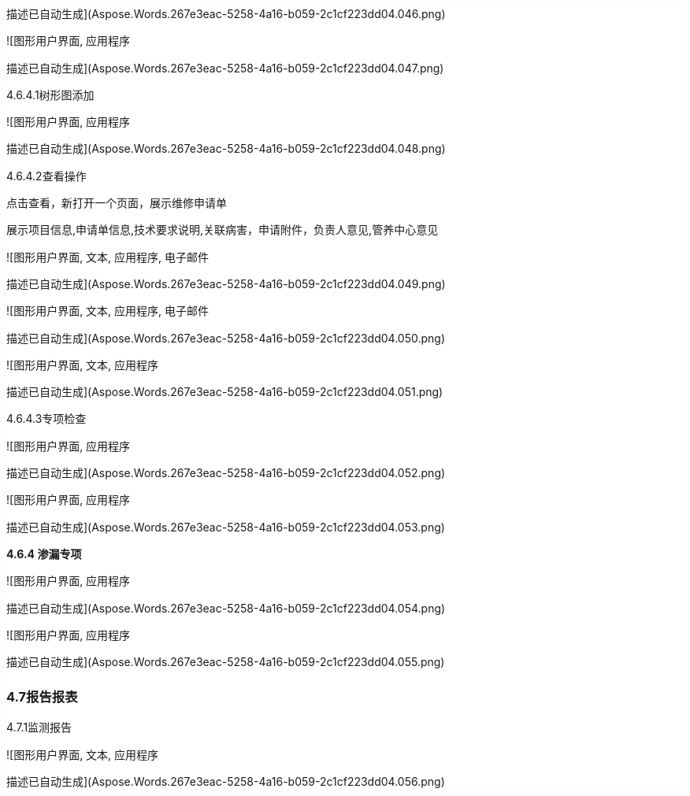 描述已自动生成](Aspose.Words.267e3eac-5258-4a16-b059-2c1cf223dd04.046.png)

![图形用户界面, 应用程序

描述已自动生成](Aspose.Words.267e3eac-5258-4a16-b059-2c1cf223dd04.047.png)

4\.6.4.1树形图添加

![图形用户界面, 应用程序

描述已自动生成](Aspose.Words.267e3eac-5258-4a16-b059-2c1cf223dd04.048.png)

4\.6.4.2查看操作

点击查看，新打开一个页面，展示维修申请单

展示项目信息,申请单信息,技术要求说明,关联病害，申请附件，负责人意见,管养中心意见

![图形用户界面, 文本, 应用程序, 电子邮件

描述已自动生成](Aspose.Words.267e3eac-5258-4a16-b059-2c1cf223dd04.049.png)

![图形用户界面, 文本, 应用程序, 电子邮件

描述已自动生成](Aspose.Words.267e3eac-5258-4a16-b059-2c1cf223dd04.050.png)

![图形用户界面, 文本, 应用程序

描述已自动生成](Aspose.Words.267e3eac-5258-4a16-b059-2c1cf223dd04.051.png)

4\.6.4.3专项检查

![图形用户界面, 应用程序

描述已自动生成](Aspose.Words.267e3eac-5258-4a16-b059-2c1cf223dd04.052.png)

![图形用户界面, 应用程序

描述已自动生成](Aspose.Words.267e3eac-5258-4a16-b059-2c1cf223dd04.053.png)

**4.6.4 渗漏专项**

![图形用户界面, 应用程序

描述已自动生成](Aspose.Words.267e3eac-5258-4a16-b059-2c1cf223dd04.054.png)

![图形用户界面, 应用程序

描述已自动生成](Aspose.Words.267e3eac-5258-4a16-b059-2c1cf223dd04.055.png)
### <a name="_toc21570"></a>**4.7报告报表**
4\.7.1监测报告

![图形用户界面, 文本, 应用程序

描述已自动生成](Aspose.Words.267e3eac-5258-4a16-b059-2c1cf223dd04.056.png)
